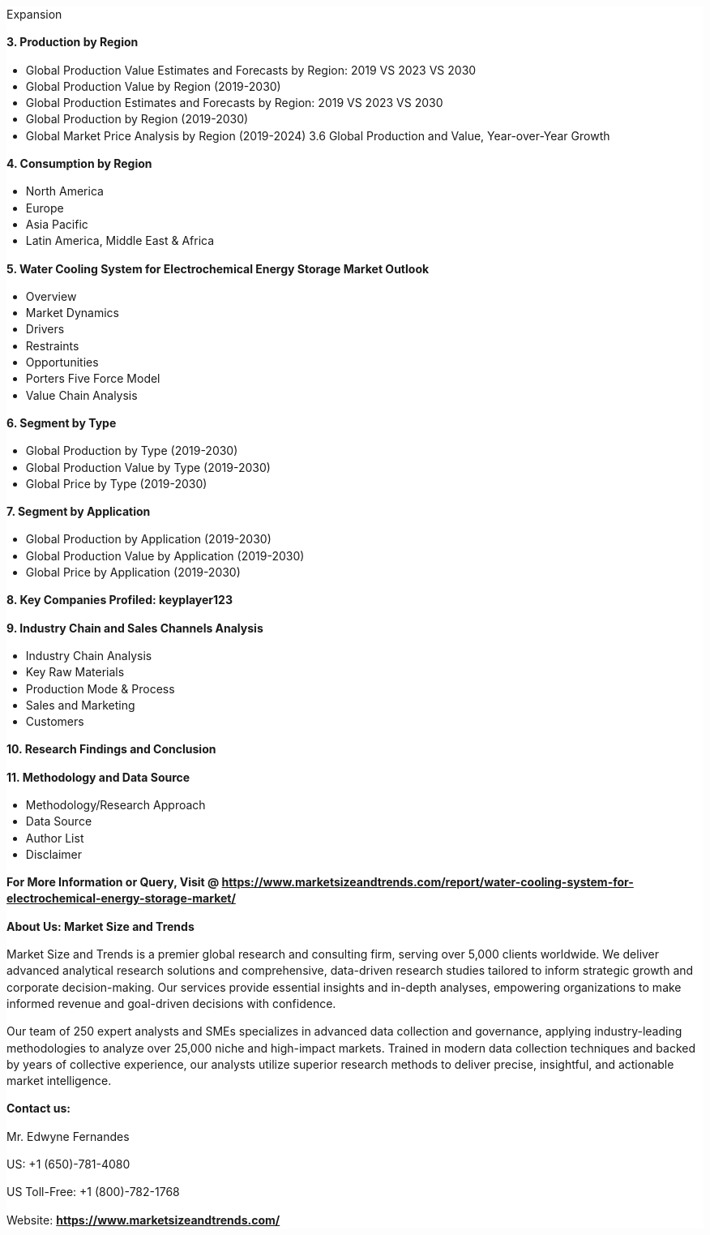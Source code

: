 Expansion</li></ul><p><strong>3. Production by Region</strong></p><ul><li>Global Production Value Estimates and Forecasts by Region: 2019 VS 2023 VS 2030</li><li>Global Production Value by Region (2019-2030)</li><li>Global Production Estimates and Forecasts by Region: 2019 VS 2023 VS 2030</li><li>Global Production by Region (2019-2030)</li><li>Global Market Price Analysis by Region (2019-2024) 3.6 Global Production and Value, Year-over-Year Growth</li></ul><p><strong>4. Consumption by Region</strong></p><ul><li>North America</li><li>Europe</li><li>Asia Pacific</li><li>Latin America, Middle East &amp; Africa</li></ul><p><strong>5. Water Cooling System for Electrochemical Energy Storage Market Outlook</strong></p><ul><li>Overview</li><li>Market Dynamics</li><li>Drivers</li><li>Restraints</li><li>Opportunities</li><li>Porters Five Force Model</li><li>Value Chain Analysis&nbsp;</li></ul><p><strong>6. Segment by Type</strong></p><ul><li>Global Production by Type (2019-2030)</li><li>Global Production Value by Type (2019-2030)</li><li>Global Price by Type (2019-2030)</li></ul><p><strong>7. Segment by Application</strong></p><ul><li>Global Production by Application (2019-2030)</li><li>Global Production Value by Application (2019-2030)</li><li>Global Price by Application (2019-2030)</li></ul><p><strong>8. Key Companies Profiled: keyplayer123</strong></p><p><strong>9. Industry Chain and Sales Channels Analysis</strong></p><ul><li>Industry Chain Analysis</li><li>Key Raw Materials</li><li>Production Mode &amp; Process</li><li>Sales and Marketing</li><li>Customers</li></ul><p><strong>10. Research Findings and Conclusion</strong></p><p><strong>11. Methodology and Data Source</strong></p><ul><li>Methodology/Research Approach</li><li>Data Source</li><li>Author List</li><li>Disclaimer</li></ul></p><p><strong>For More Information or Query, Visit @ <a href="https://www.marketsizeandtrends.com/report/water-cooling-system-for-electrochemical-energy-storage-market/">https://www.marketsizeandtrends.com/report/water-cooling-system-for-electrochemical-energy-storage-market/</a></strong></p><p><strong>About Us: Market Size and Trends</strong></p><p>Market Size and Trends is a premier global research and consulting firm, serving over 5,000 clients worldwide. We deliver advanced analytical research solutions and comprehensive, data-driven research studies tailored to inform strategic growth and corporate decision-making. Our services provide essential insights and in-depth analyses, empowering organizations to make informed revenue and goal-driven decisions with confidence.</p><p>Our team of 250 expert analysts and SMEs specializes in advanced data collection and governance, applying industry-leading methodologies to analyze over 25,000 niche and high-impact markets. Trained in modern data collection techniques and backed by years of collective experience, our analysts utilize superior research methods to deliver precise, insightful, and actionable market intelligence.</p><p><strong>Contact us:</strong></p><p>Mr. Edwyne Fernandes</p><p>US: +1 (650)-781-4080</p><p>US Toll-Free: +1 (800)-782-1768</p><p>Website: <strong><a href="https://www.marketsizeandtrends.com/">https://www.marketsizeandtrends.com/</a></strong></p>

